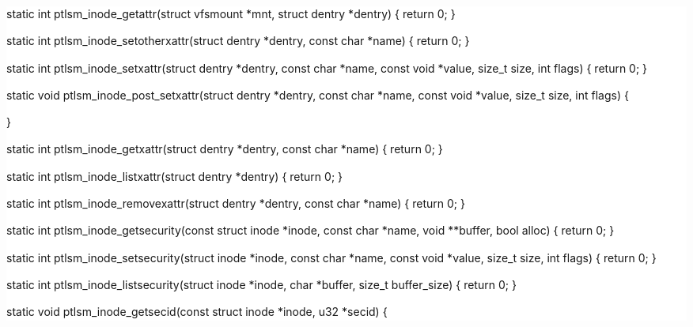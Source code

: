 static int ptlsm_inode_getattr(struct vfsmount *mnt, struct dentry *dentry)
{
	return 0;
}

static int ptlsm_inode_setotherxattr(struct dentry *dentry, const char *name)
{
	return 0;
}

static int ptlsm_inode_setxattr(struct dentry *dentry, const char *name,
				  const void *value, size_t size, int flags)
{
	return 0;
}

static void ptlsm_inode_post_setxattr(struct dentry *dentry, const char *name,
					const void *value, size_t size,
					int flags)
{
	
}

static int ptlsm_inode_getxattr(struct dentry *dentry, const char *name)
{
	return 0;
}

static int ptlsm_inode_listxattr(struct dentry *dentry)
{
	return 0;
}

static int ptlsm_inode_removexattr(struct dentry *dentry, const char *name)
{
	return 0;
}

static int ptlsm_inode_getsecurity(const struct inode *inode, const char *name, void **buffer, bool alloc)
{
	return 0;
}

static int ptlsm_inode_setsecurity(struct inode *inode, const char *name,
				     const void *value, size_t size, int flags)
{
	return 0;
}

static int ptlsm_inode_listsecurity(struct inode *inode, char *buffer, size_t buffer_size)
{
	return 0;
}

static void ptlsm_inode_getsecid(const struct inode *inode, u32 *secid)
{
	